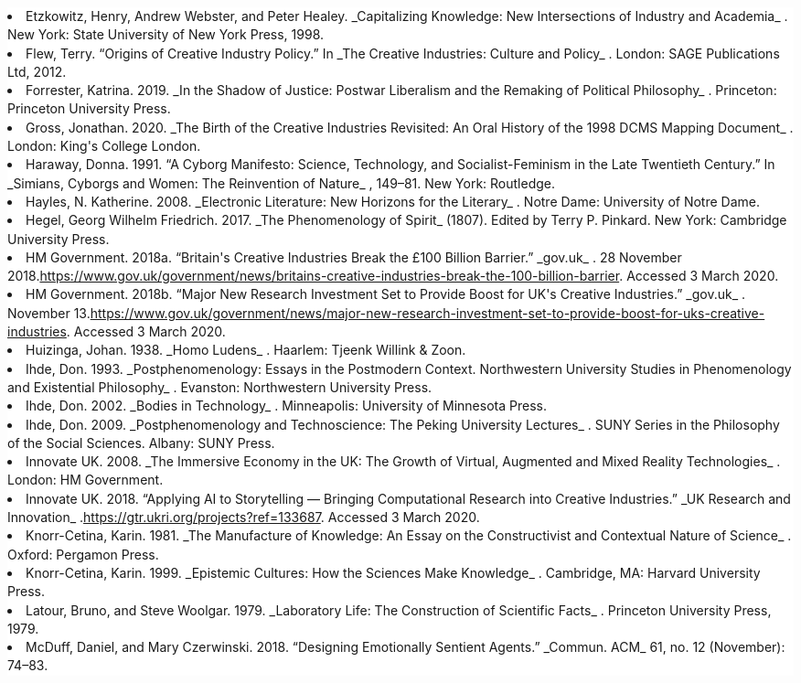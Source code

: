<li id="Etzkowitzetal1998">Etzkowitz, Henry, Andrew Webster, and Peter Healey. _Capitalizing Knowledge: New Intersections of Industry and Academia_ . New York: State University of New York Press, 1998.
</li>
<li id="flew2012">Flew, Terry. “Origins of Creative Industry Policy.” In _The Creative Industries: Culture and Policy_ . London: SAGE Publications Ltd, 2012.
</li>
<li id="forrester2019">Forrester, Katrina. 2019. _In the Shadow of Justice: Postwar Liberalism and the Remaking of Political Philosophy_ . Princeton: Princeton University Press.
</li>
<li id="gross2020">Gross, Jonathan. 2020. _The Birth of the Creative Industries Revisited: An Oral History of the 1998 DCMS Mapping Document_ . London: King's College London.
</li>
<li id="haraway1991">Haraway, Donna. 1991. “A Cyborg Manifesto: Science, Technology, and Socialist-Feminism in the Late Twentieth Century.” In _Simians, Cyborgs and Women: The Reinvention of Nature_ , 149–81. New York: Routledge.
</li>
<li id="hayles2008">Hayles, N. Katherine. 2008. _Electronic Literature: New Horizons for the Literary_ . Notre Dame: University of Notre Dame.
</li>
<li id="hegel2017">Hegel, Georg Wilhelm Friedrich. 2017. _The Phenomenology of Spirit_ (1807). Edited by Terry P. Pinkard. New York: Cambridge University Press.
</li>
<li id="hmgovernment2018a">HM Government. 2018a. “Britain's Creative Industries Break the £100 Billion Barrier.”  _gov.uk_ . 28 November 2018.<a href="https://www.gov.uk/government/news/britains-creative-industries-break-the-100-billion-barrier">https://www.gov.uk/government/news/britains-creative-industries-break-the-100-billion-barrier</a>. Accessed 3 March 2020.
</li>
<li id="hmgovernment2018b">HM Government. 2018b. “Major New Research Investment Set to Provide Boost for UK's Creative Industries.”  _gov.uk_ . November 13.<a href="https://www.gov.uk/government/news/major-new-research-investment-set-to-provide-boost-for-uks-creative-industries">https://www.gov.uk/government/news/major-new-research-investment-set-to-provide-boost-for-uks-creative-industries</a>. Accessed 3 March 2020.
</li>
<li id="huizinga1938">Huizinga, Johan. 1938. _Homo Ludens_ . Haarlem: Tjeenk Willink & Zoon.
</li>
<li id="ihde1993">Ihde, Don. 1993. _Postphenomenology: Essays in the Postmodern Context. Northwestern University Studies in Phenomenology and Existential Philosophy_ . Evanston: Northwestern University Press.
</li>
<li id="ihde2002">Ihde, Don. 2002. _Bodies in Technology_ . Minneapolis: University of Minnesota Press.
</li>
<li id="ihde2009">Ihde, Don. 2009. _Postphenomenology and Technoscience: The Peking University Lectures_ . SUNY Series in the Philosophy of the Social Sciences. Albany: SUNY Press.
</li>
<li id="innovateuk2008">Innovate UK. 2008. _The Immersive Economy in the UK: The Growth of Virtual, Augmented and Mixed Reality Technologies_ . London: HM Government.
</li>
<li id="innovateuk2018">Innovate UK. 2018. “Applying AI to Storytelling — Bringing Computational Research into Creative Industries.”  _UK Research and Innovation_ .<a href="https://gtr.ukri.org/projects?ref=133687">https://gtr.ukri.org/projects?ref=133687</a>. Accessed 3 March 2020.
</li>
<li id="knorrcetina1981">Knorr-Cetina, Karin. 1981. _The Manufacture of Knowledge: An Essay on the Constructivist and Contextual Nature of Science_ . Oxford: Pergamon Press.
</li>
<li id="knorrcetina1999">Knorr-Cetina, Karin. 1999. _Epistemic Cultures: How the Sciences Make Knowledge_ . Cambridge, MA: Harvard University Press.
</li>
<li id="latourandwoolgar1979">Latour, Bruno, and Steve Woolgar. 1979. _Laboratory Life: The Construction of Scientific Facts_ . Princeton University Press, 1979.
</li>
<li id="mcduffandczerwinski2018">McDuff, Daniel, and Mary Czerwinski. 2018. “Designing Emotionally Sentient Agents.”  _Commun. ACM_ 61, no. 12 (November): 74–83.